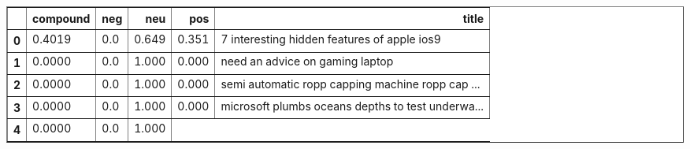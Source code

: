 


<div>
<style scoped>
    .dataframe tbody tr th:only-of-type {
        vertical-align: middle;
    }

    .dataframe tbody tr th {
        vertical-align: top;
    }

    .dataframe thead th {
        text-align: right;
    }
</style>
<table border="1" class="dataframe">
  <thead>
    <tr style="text-align: right;">
      <th></th>
      <th>compound</th>
      <th>neg</th>
      <th>neu</th>
      <th>pos</th>
      <th>title</th>
    </tr>
  </thead>
  <tbody>
    <tr>
      <th>0</th>
      <td>0.4019</td>
      <td>0.0</td>
      <td>0.649</td>
      <td>0.351</td>
      <td>7 interesting hidden features of apple ios9</td>
    </tr>
    <tr>
      <th>1</th>
      <td>0.0000</td>
      <td>0.0</td>
      <td>1.000</td>
      <td>0.000</td>
      <td>need an advice on gaming laptop</td>
    </tr>
    <tr>
      <th>2</th>
      <td>0.0000</td>
      <td>0.0</td>
      <td>1.000</td>
      <td>0.000</td>
      <td>semi automatic ropp capping machine  ropp cap ...</td>
    </tr>
    <tr>
      <th>3</th>
      <td>0.0000</td>
      <td>0.0</td>
      <td>1.000</td>
      <td>0.000</td>
      <td>microsoft plumbs oceans depths to test underwa...</td>
    </tr>
    <tr>
      <th>4</th>
      <td>0.0000</td>
      <td>0.0</td>
      <td>1.000</td>